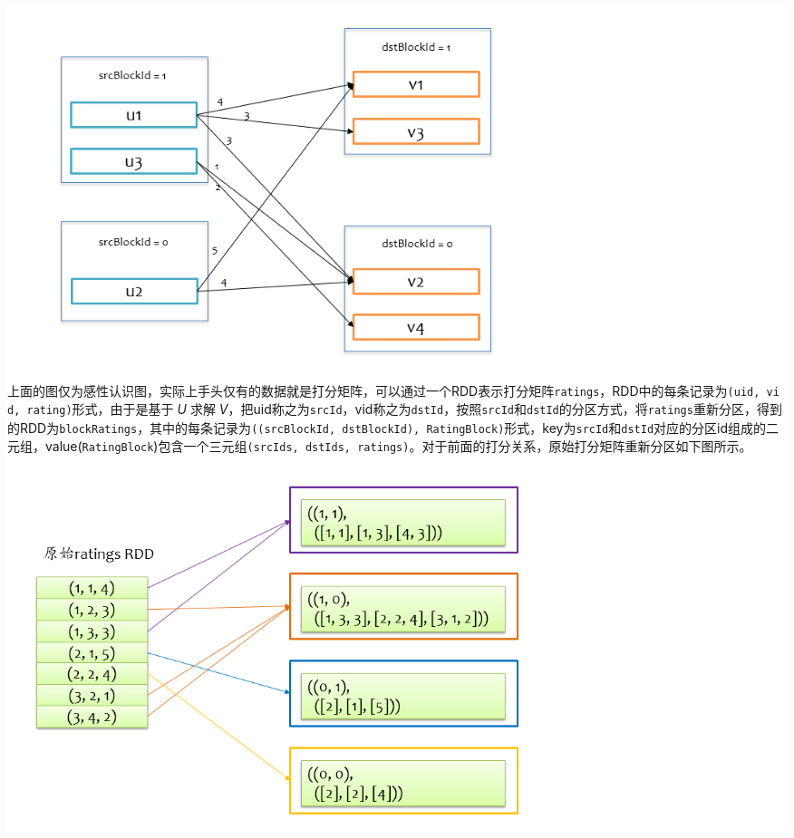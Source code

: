 <img src="/images/als-id-partition.png" width="600" height="400" alt="als-id-partition" align=center />

上面的图仅为感性认识图，实际上手头仅有的数据就是打分矩阵，可以通过一个RDD表示打分矩阵`ratings`，RDD中的每条记录为`(uid, vid, rating)`形式，由于是基于 $U$ 求解 $V$，把uid称之为`srcId`，vid称之为`dstId`，按照`srcId`和`dstId`的分区方式，将`ratings`重新分区，得到的RDD为`blockRatings`，其中的每条记录为`((srcBlockId, dstBlockId), RatingBlock)`形式，key为`srcId`和`dstId`对应的分区id组成的二元组，value(`RatingBlock`)包含一个三元组`(srcIds, dstIds, ratings)`。对于前面的打分关系，原始打分矩阵重新分区如下图所示。

<img src="/images/als-ratings-partition.png" width="600" height="400" alt="als-ratings-partition" align=center />
